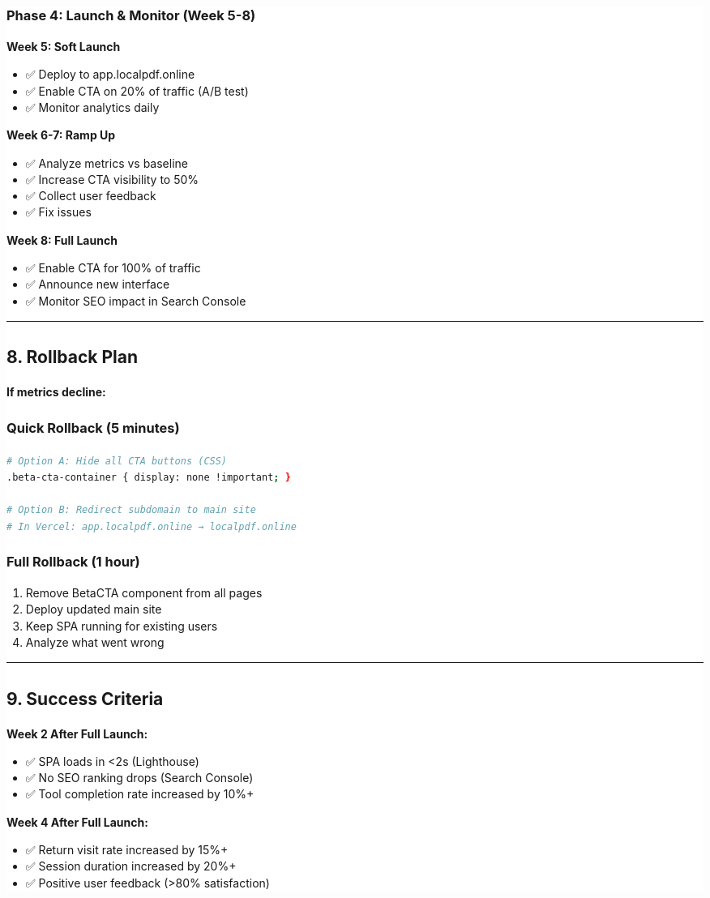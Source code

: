 ### Phase 4: Launch & Monitor (Week 5-8)
**Week 5: Soft Launch**
- ✅ Deploy to app.localpdf.online
- ✅ Enable CTA on 20% of traffic (A/B test)
- ✅ Monitor analytics daily

**Week 6-7: Ramp Up**
- ✅ Analyze metrics vs baseline
- ✅ Increase CTA visibility to 50%
- ✅ Collect user feedback
- ✅ Fix issues

**Week 8: Full Launch**
- ✅ Enable CTA for 100% of traffic
- ✅ Announce new interface
- ✅ Monitor SEO impact in Search Console

---

## 8. Rollback Plan

**If metrics decline:**

### Quick Rollback (5 minutes)
```bash
# Option A: Hide all CTA buttons (CSS)
.beta-cta-container { display: none !important; }

# Option B: Redirect subdomain to main site
# In Vercel: app.localpdf.online → localpdf.online
```

### Full Rollback (1 hour)
1. Remove BetaCTA component from all pages
2. Deploy updated main site
3. Keep SPA running for existing users
4. Analyze what went wrong

---

## 9. Success Criteria

**Week 2 After Full Launch:**
- ✅ SPA loads in <2s (Lighthouse)
- ✅ No SEO ranking drops (Search Console)
- ✅ Tool completion rate increased by 10%+

**Week 4 After Full Launch:**
- ✅ Return visit rate increased by 15%+
- ✅ Session duration increased by 20%+
- ✅ Positive user feedback (>80% satisfaction)
